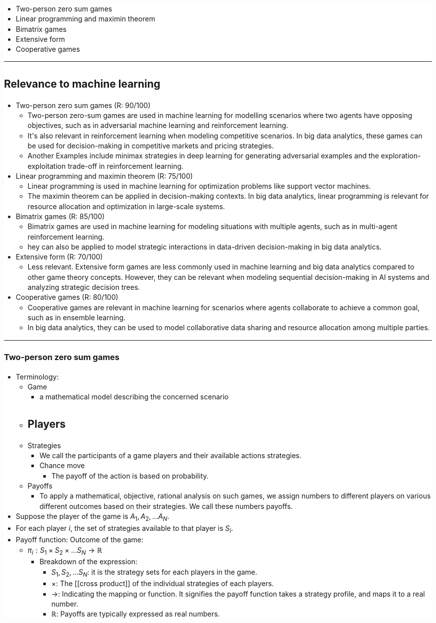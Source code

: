 - Two-person zero sum games
- Linear programming and maximin theorem
- Bimatrix games
- Extensive form
- Cooperative games

---
## Relevance to machine learning
- Two-person zero sum games (R: 90/100)
	- Two-person zero-sum games are used in machine learning for modelling scenarios where two agents have opposing objectives, such as in adversarial machine learning and reinforcement learning. 
	- It's also relevant in reinforcement learning when modeling competitive scenarios. In big data analytics, these games can be used for decision-making in competitive markets and pricing strategies.
	- Another Examples include minimax strategies in deep learning for generating adversarial examples and the exploration-exploitation trade-off in reinforcement learning.
- Linear programming and maximin theorem (R: 75/100)
	- Linear programming is used in machine learning for optimization problems like support vector machines.
	- The maximin theorem can be applied in decision-making contexts. In big data analytics, linear programming is relevant for resource allocation and optimization in large-scale systems.
- Bimatrix games (R: 85/100)
	- Bimatrix games are used in machine learning for modeling situations with multiple agents, such as in multi-agent reinforcement learning. 
	- hey can also be applied to model strategic interactions in data-driven decision-making in big data analytics.
- Extensive form (R: 70/100)
	- Less relevant.  Extensive form games are less commonly used in machine learning and big data analytics compared to other game theory concepts. However, they can be relevant when modeling sequential decision-making in AI systems and analyzing strategic decision trees.
- Cooperative games (R: 80/100)
	- Cooperative games are relevant in machine learning for scenarios where agents collaborate to achieve a common goal, such as in ensemble learning. 
	- In big data analytics, they can be used to model collaborative data sharing and resource allocation among multiple parties.


---

### Two-person zero sum games

- Terminology: 
	- Game
		- a mathematical model describing the concerned scenario
	- Players
		- 
	- Strategies
		- We call the participants of a game players and their available actions strategies. 
		- Chance move 
			- The payoff of the action is based on probability. 
	- Payoffs
		- To apply a mathematical, objective, rational analysis on such games, we assign numbers to different players on various different outcomes based on their strategies. We call these numbers payoffs.
- Suppose the player of the game is $A_1, A_2, \dots A_N$.
- For each player $i$, the set of strategies available to that player is $S_i$. 
- Payoff function: Outcome of the game:
	- $\pi_i: S_1 \times S_2 \times \dots S_N \rightarrow \mathbb{R}$
		- Breakdown of the expression:
			- $S_1 , S_2 , \dots S_N$: it is the strategy sets for each players in the game.
			- $\times$: The [[cross product]] of the individual strategies of each players. 
			- $\rightarrow$: Indicating the mapping or function. It signifies the payoff function takes a strategy profile, and maps it to a real number.  
			- $\mathbb{R}$: Payoffs are typically expressed as real numbers. 
